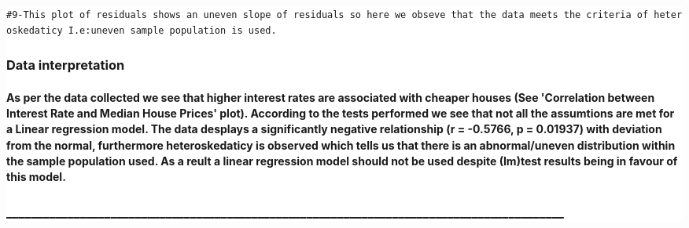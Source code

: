     #9-This plot of residuals shows an uneven slope of residuals so here we obseve that the data meets the criteria of heteroskedaticy I.e:uneven sample population is used.

### Data interpretation

#### As per the data collected we see that higher interest rates are associated with cheaper houses (See 'Correlation between Interest Rate and Median House Prices' plot). According to the tests performed we see that not all the assumtions are met for a Linear regression model. The data desplays a significantly negative relationship (r = -0.5766, p = 0.01937) with deviation from the normal, furthermore heteroskedaticy is observed which tells us that there is an abnormal/uneven distribution within the sample population used. As a reult a linear regression model should not be used despite (Im)test results being in favour of this model.

### \_\_\_\_\_\_\_\_\_\_\_\_\_\_\_\_\_\_\_\_\_\_\_\_\_\_\_\_\_\_\_\_\_\_\_\_\_\_\_\_\_\_\_\_\_\_\_\_\_\_\_\_\_\_\_\_\_\_\_\_\_\_\_\_\_\_\_\_\_\_\_\_\_\_\_\_\_\_\_\_\_\_\_\_\_\_\_\_\_\_\_
